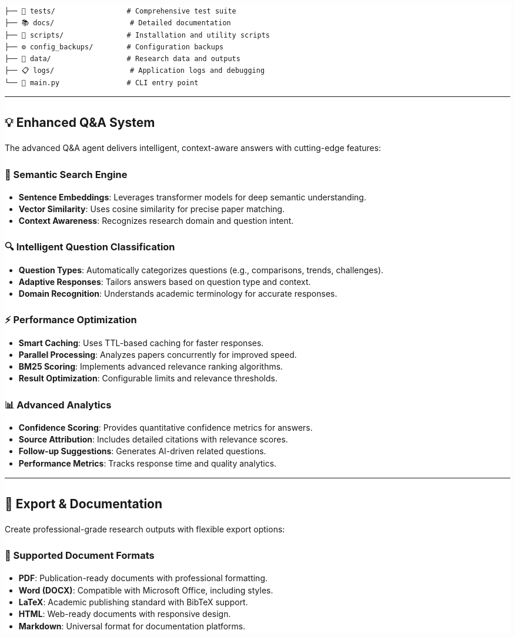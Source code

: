 ```
├── 🧪 tests/                 # Comprehensive test suite
├── 📚 docs/                  # Detailed documentation
├── 🔧 scripts/               # Installation and utility scripts
├── ⚙️ config_backups/        # Configuration backups
├── 💽 data/                  # Research data and outputs
├── 📋 logs/                  # Application logs and debugging
└── 🚀 main.py                # CLI entry point
```

---

## 💡 Enhanced Q&A System

The advanced Q&A agent delivers intelligent, context-aware answers with cutting-edge features:

### 🧠 Semantic Search Engine
- **Sentence Embeddings**: Leverages transformer models for deep semantic understanding.
- **Vector Similarity**: Uses cosine similarity for precise paper matching.
- **Context Awareness**: Recognizes research domain and question intent.

### 🔍 Intelligent Question Classification
- **Question Types**: Automatically categorizes questions (e.g., comparisons, trends, challenges).
- **Adaptive Responses**: Tailors answers based on question type and context.
- **Domain Recognition**: Understands academic terminology for accurate responses.

### ⚡ Performance Optimization
- **Smart Caching**: Uses TTL-based caching for faster responses.
- **Parallel Processing**: Analyzes papers concurrently for improved speed.
- **BM25 Scoring**: Implements advanced relevance ranking algorithms.
- **Result Optimization**: Configurable limits and relevance thresholds.

### 📊 Advanced Analytics
- **Confidence Scoring**: Provides quantitative confidence metrics for answers.
- **Source Attribution**: Includes detailed citations with relevance scores.
- **Follow-up Suggestions**: Generates AI-driven related questions.
- **Performance Metrics**: Tracks response time and quality analytics.

---

## 📄 Export & Documentation

Create professional-grade research outputs with flexible export options:

### 📝 Supported Document Formats
- **PDF**: Publication-ready documents with professional formatting.
- **Word (DOCX)**: Compatible with Microsoft Office, including styles.
- **LaTeX**: Academic publishing standard with BibTeX support.
- **HTML**: Web-ready documents with responsive design.
- **Markdown**: Universal format for documentation platforms.
